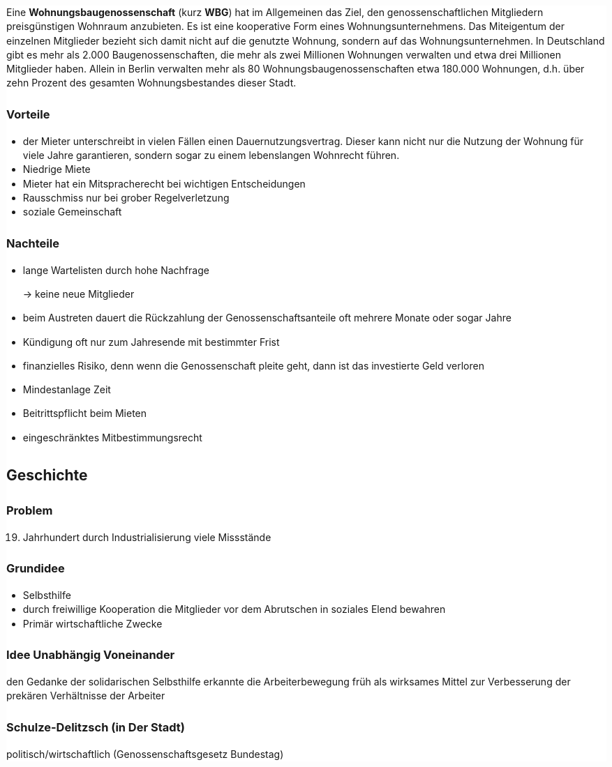 Eine **Wohnungsbaugenossenschaft** (kurz **WBG**) hat im Allgemeinen das Ziel, den genossenschaftlichen Mitgliedern preisgünstigen Wohnraum anzubieten. Es ist eine kooperative Form eines Wohnungsunternehmens. Das Miteigentum der einzelnen Mitglieder bezieht sich damit nicht auf die genutzte Wohnung, sondern auf das Wohnungsunternehmen. In Deutschland gibt es mehr als 2.000 Baugenossenschaften, die mehr als zwei Millionen Wohnungen verwalten und etwa drei Millionen Mitglieder haben. Allein in Berlin verwalten mehr als 80 Wohnungsbaugenossenschaften etwa 180.000 Wohnungen, d.h. über zehn Prozent des gesamten Wohnungsbestandes dieser Stadt.

### Vorteile

- der Mieter unterschreibt in vielen Fällen einen Dauernutzungsvertrag. Dieser kann nicht nur die Nutzung der Wohnung für viele Jahre garantieren, sondern sogar zu einem lebenslangen Wohnrecht führen.
- Niedrige Miete
- Mieter hat ein Mitspracherecht bei wichtigen Entscheidungen
- Rausschmiss nur bei grober Regelverletzung
- soziale Gemeinschaft

### Nachteile

- lange Wartelisten durch hohe Nachfrage
    
    → keine neue Mitglieder
    
- beim Austreten dauert die Rückzahlung der Genossenschaftsanteile oft mehrere Monate oder sogar Jahre
- Kündigung oft nur zum Jahresende mit bestimmter Frist
- finanzielles Risiko, denn wenn die Genossenschaft pleite geht, dann ist das investierte Geld verloren
- Mindestanlage Zeit
- Beitrittspflicht beim Mieten
- eingeschränktes Mitbestimmungsrecht

## Geschichte

### Problem

19. Jahrhundert durch Industrialisierung viele Missstände

### Grundidee

- Selbsthilfe
- durch freiwillige Kooperation die Mitglieder vor dem Abrutschen in soziales Elend bewahren
- Primär wirtschaftliche Zwecke

### Idee Unabhängig Voneinander

den Gedanke der solidarischen Selbsthilfe erkannte die Arbeiterbewegung früh als wirksames Mittel zur Verbesserung der prekären Verhältnisse der Arbeiter

### Schulze-Delitzsch (in Der Stadt)

politisch/wirtschaftlich (Genossenschaftsgesetz Bundestag)
